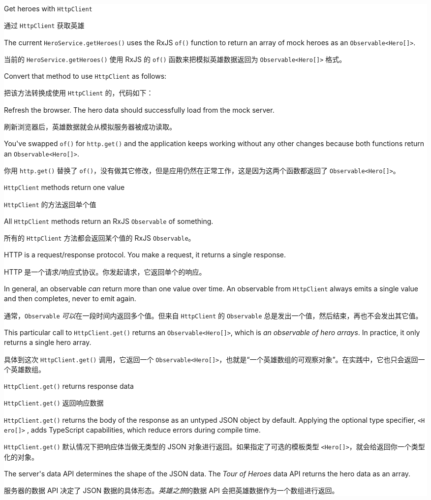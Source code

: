 Get heroes with `HttpClient`

通过 `HttpClient` 获取英雄

The current `HeroService.getHeroes()` uses the RxJS `of()` function to return an array of mock heroes as an `Observable<Hero[]>`.

当前的 `HeroService.getHeroes()` 使用 RxJS 的 `of()` 函数来把模拟英雄数据返回为 `Observable<Hero[]>` 格式。

Convert that method to use `HttpClient` as follows:

把该方法转换成使用 `HttpClient` 的，代码如下：

Refresh the browser.
The hero data should successfully load from the mock server.

刷新浏览器后，英雄数据就会从模拟服务器被成功读取。

You've swapped `of()` for `http.get()` and the application keeps working without any other changes
because both functions return an `Observable<Hero[]>`.

你用 `http.get()` 替换了 `of()`，没有做其它修改，但是应用仍然在正常工作，这是因为这两个函数都返回了 `Observable<Hero[]>`。

`HttpClient` methods return one value

`HttpClient` 的方法返回单个值

All `HttpClient` methods return an RxJS `Observable` of something.

所有的 `HttpClient` 方法都会返回某个值的 RxJS `Observable`。

HTTP is a request/response protocol.
You make a request, it returns a single response.

HTTP 是一个请求/响应式协议。你发起请求，它返回单个的响应。

In general, an observable *can* return more than one value over time.
An observable from `HttpClient` always emits a single value and then completes, never to emit again.

通常，`Observable` *可以*在一段时间内返回多个值。但来自 `HttpClient` 的 `Observable` 总是发出一个值，然后结束，再也不会发出其它值。

This particular call to `HttpClient.get()` returns an `Observable<Hero[]>`, which is *an observable of hero arrays*.
In practice, it only returns a single hero array.

具体到这次 `HttpClient.get()` 调用，它返回一个 `Observable<Hero[]>`，也就是“一个英雄数组的可观察对象”。在实践中，它也只会返回一个英雄数组。

`HttpClient.get()` returns response data

`HttpClient.get()` 返回响应数据

`HttpClient.get()` returns the body of the response as an untyped JSON object by default.
Applying the optional type specifier, `<Hero[]>` , adds TypeScript capabilities, which reduce errors during compile time.

`HttpClient.get()` 默认情况下把响应体当做无类型的 JSON 对象进行返回。如果指定了可选的模板类型 `<Hero[]>`，就会给返回你一个类型化的对象。

The server's data API determines the shape of the JSON data.
The *Tour of Heroes* data API returns the hero data as an array.

服务器的数据 API 决定了 JSON 数据的具体形态。*英雄之旅*的数据 API 会把英雄数据作为一个数组进行返回。
